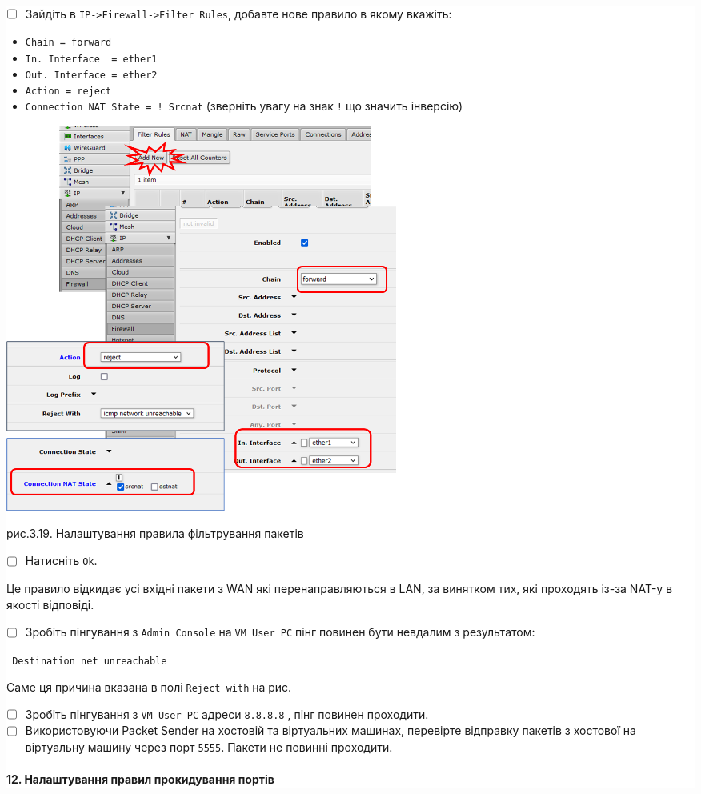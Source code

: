 - [ ] Зайдіть в `IP->Firewall->Filter Rules`, добавте нове правило в якому вкажіть:

- `Chain = forward`
- `In. Interface  = ether1`
- `Out. Interface = ether2` 
- `Action = reject`
- `Connection NAT State = ! Srcnat` (зверніть увагу на знак `!` що значить інверсію)

![image-20221031135711224](media3/image-20221031135711224.png)

рис.3.19. Налаштування правила фільтрування пакетів

- [ ] Натисніть `Ok`.

Це правило відкидає усі вхідні пакети з WAN які перенаправляються в LAN, за винятком тих, які проходять із-за NAT-у в якості відповіді. 

- [ ] Зробіть пінгування  з `Admin Console` на `VM User PC` пінг повинен бути невдалим з результатом:

```
 Destination net unreachable
```

Саме ця причина вказана в полі `Reject with` на рис.

- [ ] Зробіть пінгування з `VM User PC`  адреси `8.8.8.8` , пінг повинен проходити.
- [ ] Використовуючи Packet Sender на хостовій та віртуальних машинах, перевірте відправку пакетів з хостової на віртуальну машину через порт `5555`. Пакети не повинні проходити.

#### 12. Налаштування правил прокидування портів
